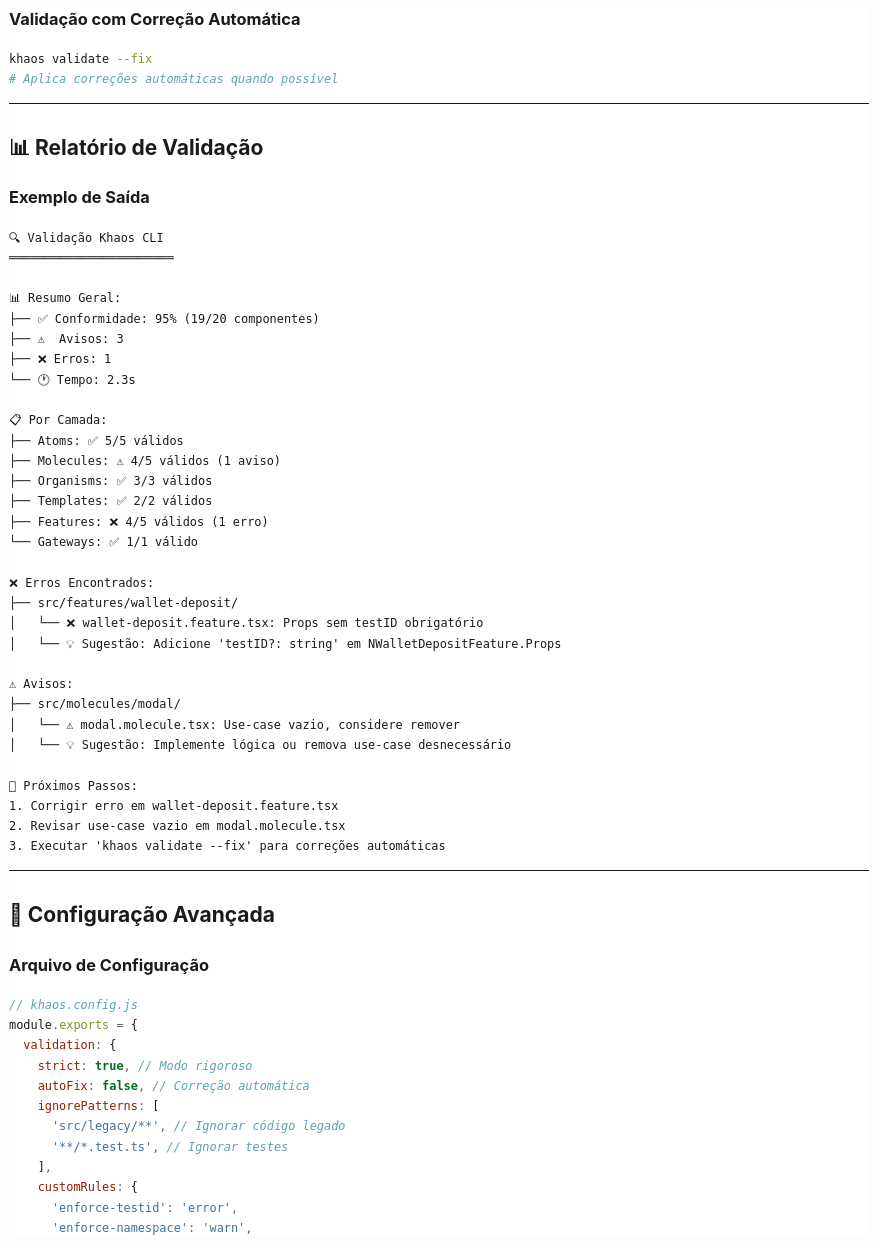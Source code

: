 ### Validação com Correção Automática
```bash
khaos validate --fix
# Aplica correções automáticas quando possível
```

---

## 📊 Relatório de Validação

### Exemplo de Saída
```
🔍 Validação Khaos CLI
═══════════════════════

📊 Resumo Geral:
├── ✅ Conformidade: 95% (19/20 componentes)
├── ⚠️  Avisos: 3
├── ❌ Erros: 1
└── 🕐 Tempo: 2.3s

📋 Por Camada:
├── Atoms: ✅ 5/5 válidos
├── Molecules: ⚠️ 4/5 válidos (1 aviso)
├── Organisms: ✅ 3/3 válidos
├── Templates: ✅ 2/2 válidos
├── Features: ❌ 4/5 válidos (1 erro)
└── Gateways: ✅ 1/1 válido

❌ Erros Encontrados:
├── src/features/wallet-deposit/
│   └── ❌ wallet-deposit.feature.tsx: Props sem testID obrigatório
│   └── 💡 Sugestão: Adicione 'testID?: string' em NWalletDepositFeature.Props

⚠️ Avisos:
├── src/molecules/modal/
│   └── ⚠️ modal.molecule.tsx: Use-case vazio, considere remover
│   └── 💡 Sugestão: Implemente lógica ou remova use-case desnecessário

🎯 Próximos Passos:
1. Corrigir erro em wallet-deposit.feature.tsx
2. Revisar use-case vazio em modal.molecule.tsx
3. Executar 'khaos validate --fix' para correções automáticas
```

---

## 🔧 Configuração Avançada

### Arquivo de Configuração
```javascript
// khaos.config.js
module.exports = {
  validation: {
    strict: true, // Modo rigoroso
    autoFix: false, // Correção automática
    ignorePatterns: [
      'src/legacy/**', // Ignorar código legado
      '**/*.test.ts', // Ignorar testes
    ],
    customRules: {
      'enforce-testid': 'error',
      'enforce-namespace': 'warn',
```